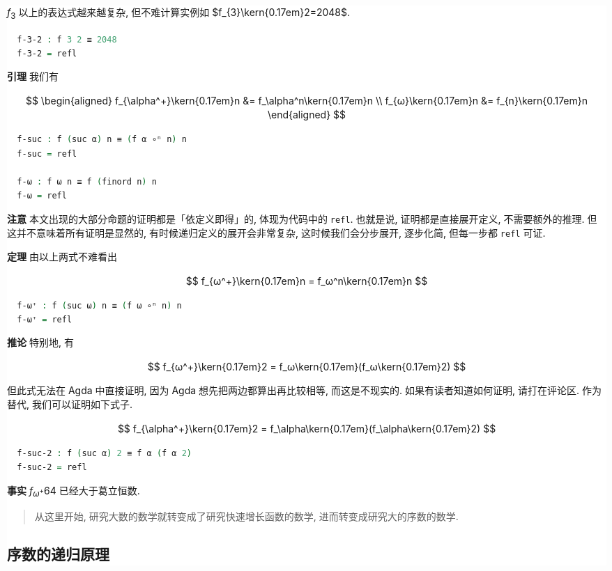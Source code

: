 $f_3$ 以上的表达式越来越复杂, 但不难计算实例如 $f_{3}\kern{0.17em}2=2048$.

```agda
  f-3-2 : f 3 2 ≡ 2048
  f-3-2 = refl
```

**引理** 我们有

$$
\begin{aligned}
f_{\alpha^+}\kern{0.17em}n &= f_\alpha^n\kern{0.17em}n \\
f_{ω}\kern{0.17em}n &= f_{n}\kern{0.17em}n
\end{aligned}
$$

```agda
  f-suc : f (suc α) n ≡ (f α ∘ⁿ n) n
  f-suc = refl

  f-ω : f ω n ≡ f (finord n) n
  f-ω = refl
```

**注意** 本文出现的大部分命题的证明都是「依定义即得」的, 体现为代码中的 `refl`. 也就是说, 证明都是直接展开定义, 不需要额外的推理. 但这并不意味着所有证明是显然的, 有时候递归定义的展开会非常复杂, 这时候我们会分步展开, 逐步化简, 但每一步都 `refl` 可证.

**定理** 由以上两式不难看出

$$
f_{ω^+}\kern{0.17em}n = f_ω^n\kern{0.17em}n
$$

```agda
  f-ω⁺ : f (suc ω) n ≡ (f ω ∘ⁿ n) n
  f-ω⁺ = refl
```

**推论** 特别地, 有

$$
f_{ω^+}\kern{0.17em}2 = f_ω\kern{0.17em}(f_ω\kern{0.17em}2)
$$

但此式无法在 Agda 中直接证明, 因为 Agda 想先把两边都算出再比较相等, 而这是不现实的. 如果有读者知道如何证明, 请打在评论区. 作为替代, 我们可以证明如下式子.

$$
f_{\alpha^+}\kern{0.17em}2 = f_\alpha\kern{0.17em}(f_\alpha\kern{0.17em}2)
$$

```agda
  f-suc-2 : f (suc α) 2 ≡ f α (f α 2)
  f-suc-2 = refl
```

**事实** $f_{ω^+} 64$ 已经大于葛立恒数.

> 从这里开始, 研究大数的数学就转变成了研究快速增长函数的数学, 进而转变成研究大的序数的数学.

## 序数的递归原理

